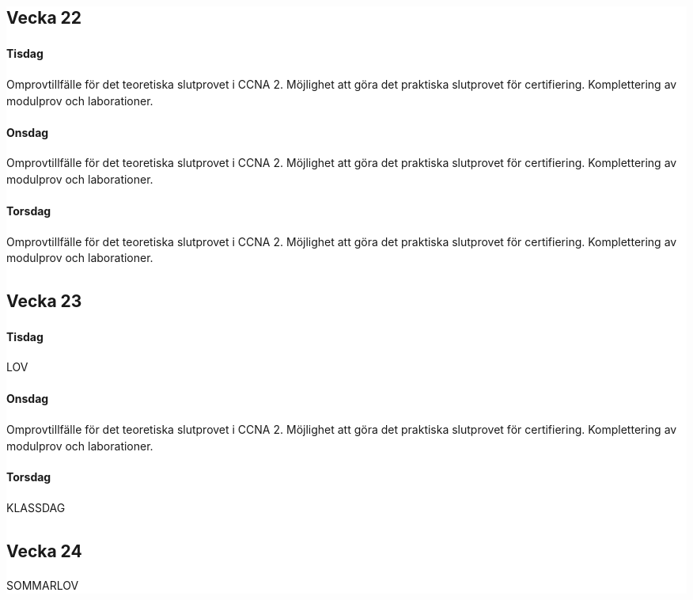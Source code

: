 ## Vecka 22

#### Tisdag
Omprovtillfälle för det teoretiska slutprovet i CCNA 2. 
Möjlighet att göra det praktiska slutprovet för certifiering.
Komplettering av modulprov och laborationer.

#### Onsdag
Omprovtillfälle för det teoretiska slutprovet i CCNA 2. 
Möjlighet att göra det praktiska slutprovet för certifiering.
Komplettering av modulprov och laborationer.

#### Torsdag
Omprovtillfälle för det teoretiska slutprovet i CCNA 2. 
Möjlighet att göra det praktiska slutprovet för certifiering.
Komplettering av modulprov och laborationer.

## Vecka 23

#### Tisdag
LOV

#### Onsdag
Omprovtillfälle för det teoretiska slutprovet i CCNA 2. 
Möjlighet att göra det praktiska slutprovet för certifiering.
Komplettering av modulprov och laborationer.

#### Torsdag
KLASSDAG

## Vecka 24

SOMMARLOV
